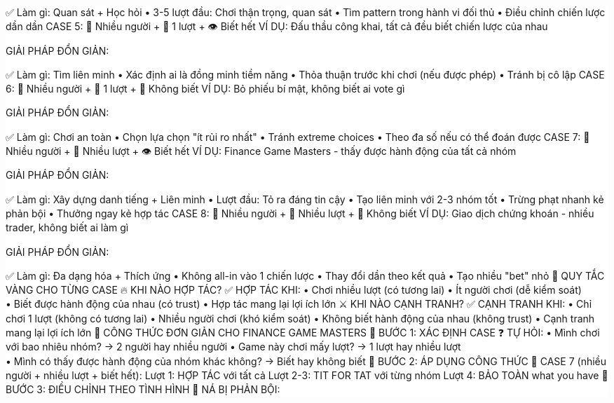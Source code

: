 ✅ Làm gì: Quan sát + Học hỏi
• 3-5 lượt đầu: Chơi thận trọng, quan sát
• Tìm pattern trong hành vi đối thủ
• Điều chỉnh chiến lược dần dần
CASE 5: 👥 Nhiều người + 🎲 1 lượt + 👁️ Biết hết
VÍ DỤ: Đấu thầu công khai, tất cả đều biết chiến lược của nhau

GIẢI PHÁP ĐỔN GIẢN:

✅ Làm gì: Tìm liên minh
• Xác định ai là đồng minh tiềm năng
• Thỏa thuận trước khi chơi (nếu được phép)
• Tránh bị cô lập
CASE 6: 👥 Nhiều người + 🎲 1 lượt + 🙈 Không biết
VÍ DỤ: Bỏ phiếu bí mật, không biết ai vote gì

GIẢI PHÁP ĐỔN GIẢN:

✅ Làm gì: Chơi an toàn
• Chọn lựa chọn "ít rủi ro nhất"
• Tránh extreme choices
• Theo đa số nếu có thể đoán được
CASE 7: 👥 Nhiều người + 🔄 Nhiều lượt + 👁️ Biết hết
VÍ DỤ: Finance Game Masters - thấy được hành động của tất cả nhóm

GIẢI PHÁP ĐỔN GIẢN:

✅ Làm gì: Xây dựng danh tiếng + Liên minh
• Lượt đầu: Tỏ ra đáng tin cậy
• Tạo liên minh với 2-3 nhóm tốt
• Trừng phạt nhanh kẻ phản bội
• Thưởng ngay kẻ hợp tác
CASE 8: 👥 Nhiều người + 🔄 Nhiều lượt + 🙈 Không biết
VÍ DỤ: Giao dịch chứng khoán - nhiều trader, không biết ai làm gì

GIẢI PHÁP ĐỔN GIẢN:

✅ Làm gì: Đa dạng hóa + Thích ứng
• Không all-in vào 1 chiến lược
• Thay đổi dần theo kết quả
• Tạo nhiều "bet" nhỏ
🎯 QUY TẮC VÀNG CHO TỪNG CASE
🔥 KHI NÀO HỢP TÁC?
✅ HỢP TÁC KHI:
• Chơi nhiều lượt (có tương lai)
• Ít người chơi (dễ kiểm soát)  
• Biết được hành động của nhau (có trust)
• Hợp tác mang lại lợi ích lớn
⚔️ KHI NÀO CẠNH TRANH?
✅ CẠNH TRANH KHI:
• Chỉ chơi 1 lượt (không có tương lai)
• Nhiều người chơi (khó kiểm soát)
• Không biết hành động của nhau (không trust)
• Cạnh tranh mang lại lợi ích lớn
🎪 CÔNG THỨC ĐƠN GIẢN CHO FINANCE GAME MASTERS
📝 BƯỚC 1: XÁC ĐỊNH CASE
❓ TỰ HỎI:
• Mình chơi với bao nhiêu nhóm? → 2 người hay nhiều người
• Game này chơi mấy lượt? → 1 lượt hay nhiều lượt  
• Mình có thấy được hành động của nhóm khác không? → Biết hay không biết
📝 BƯỚC 2: ÁP DỤNG CÔNG THỨC
🎯 CASE 7 (nhiều người + nhiều lượt + biết hết):
Lượt 1: HỢP TÁC với tất cả
Lượt 2-3: TIT FOR TAT với từng nhóm
Lượt 4: BẢO TOÀN what you have
📝 BƯỚC 3: ĐIỀU CHỈNH THEO TÌNH HÌNH
🔄 NÁ BỊ PHẢN BỘI: